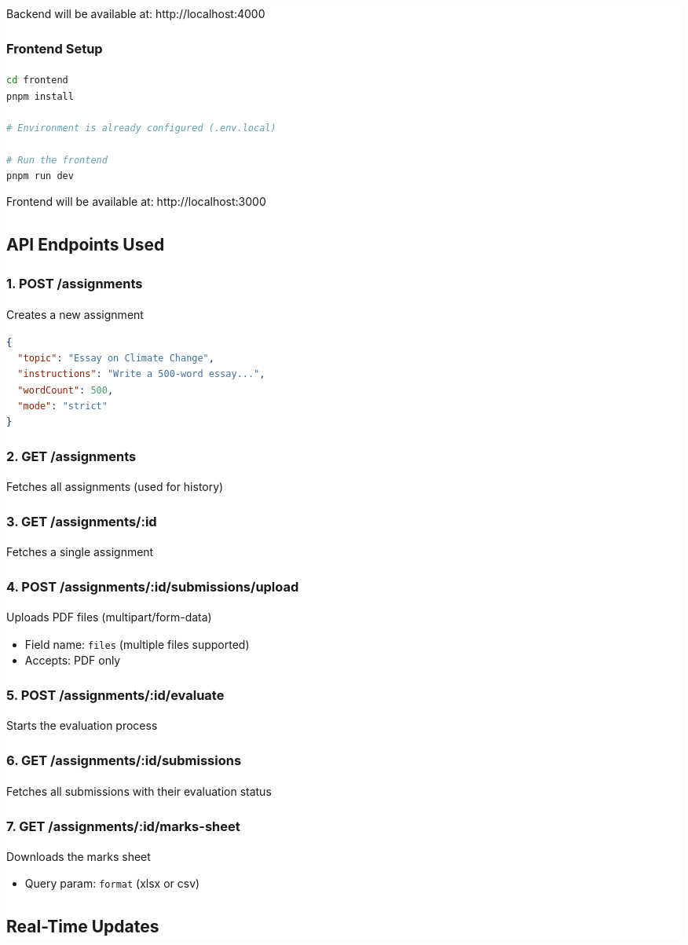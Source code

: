 Backend will be available at: http://localhost:4000

### Frontend Setup

```bash
cd frontend
pnpm install

# Environment is already configured (.env.local)

# Run the frontend
pnpm run dev
```

Frontend will be available at: http://localhost:3000

## API Endpoints Used

### 1. POST /assignments
Creates a new assignment
```json
{
  "topic": "Essay on Climate Change",
  "instructions": "Write a 500-word essay...",
  "wordCount": 500,
  "mode": "strict"
}
```

### 2. GET /assignments
Fetches all assignments (used for history)

### 3. GET /assignments/:id
Fetches a single assignment

### 4. POST /assignments/:id/submissions/upload
Uploads PDF files (multipart/form-data)
- Field name: `files` (multiple files supported)
- Accepts: PDF only

### 5. POST /assignments/:id/evaluate
Starts the evaluation process

### 6. GET /assignments/:id/submissions
Fetches all submissions with their evaluation status

### 7. GET /assignments/:id/marks-sheet
Downloads the marks sheet
- Query param: `format` (xlsx or csv)

## Real-Time Updates
